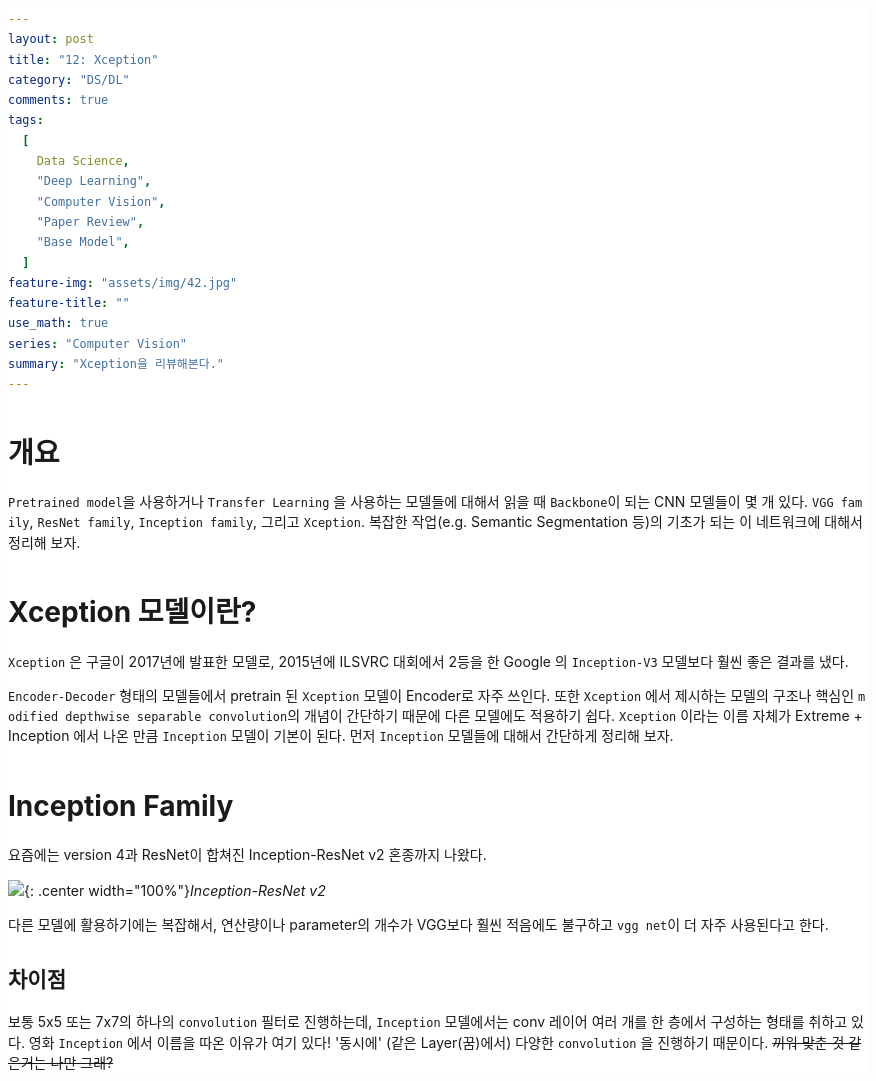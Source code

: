 ```yaml
---
layout: post
title: "12: Xception"
category: "DS/DL"
comments: true
tags:
  [
    Data Science,
    "Deep Learning",
    "Computer Vision",
    "Paper Review",
    "Base Model",
  ]
feature-img: "assets/img/42.jpg"
feature-title: ""
use_math: true
series: "Computer Vision"
summary: "Xception을 리뷰해본다."
---
```


# 개요

`Pretrained model`을 사용하거나 `Transfer Learning` 을 사용하는 모델들에 대해서 읽을 때 `Backbone`이 되는 CNN 모델들이 몇 개 있다. `VGG family`, `ResNet family`, `Inception family`, 그리고 `Xception`. 복잡한 작업(e.g. Semantic Segmentation 등)의 기초가 되는 이 네트워크에 대해서 정리해 보자.

# Xception 모델이란?

`Xception` 은 구글이 2017년에 발표한 모델로, 2015년에 ILSVRC 대회에서 2등을 한 Google 의 `Inception-V3` 모델보다 훨씬 좋은 결과를 냈다.

`Encoder-Decoder` 형태의 모델들에서 pretrain 된 `Xception` 모델이 Encoder로 자주 쓰인다. 또한 `Xception` 에서 제시하는 모델의 구조나 핵심인 `modified depthwise separable convolution`의 개념이 간단하기 때문에 다른 모델에도 적용하기 쉽다.
`Xception` 이라는 이름 자체가 Extreme + Inception 에서 나온 만큼 `Inception` 모델이 기본이 된다. 먼저 `Inception` 모델들에 대해서 간단하게 정리해 보자.

# Inception Family

요즘에는 version 4과 ResNet이 합쳐진 Inception-ResNet v2 혼종까지 나왔다.

![](https://nbviewer.jupyter.org/github/Hyunjulie/KR-Reading-Image-Segmentation-Papers/blob/master/images/inceptionresnetv4.png){: .center width="100%"}_Inception-ResNet v2_

다른 모델에 활용하기에는 복잡해서, 연산량이나 parameter의 개수가 VGG보다 훨씬 적음에도 불구하고 `vgg net`이 더 자주 사용된다고 한다.

## 차이점

보통 5x5 또는 7x7의 하나의 `convolution` 필터로 진행하는데, `Inception` 모델에서는 conv 레이어 여러 개를 한 층에서 구성하는 형태를 취하고 있다.
영화 `Inception` 에서 이름을 따온 이유가 여기 있다! '동시에' (같은 Layer(꿈)에서) 다양한 `convolution` 을 진행하기 때문이다. ~~끼워 맞춘 것 같은거는 나만 그래?~~
